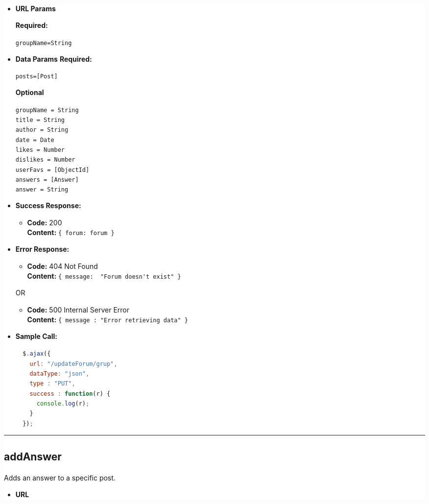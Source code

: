 *  **URL Params**

   **Required:**
 
   `groupName=String`

* **Data Params**
   **Required:**

   `posts=[Post]` 
  
   **Optional**

   `groupName = String` <br />
   `title = String` <br />
   `author = String` <br />
   `date = Date` <br />
   `likes = Number` <br />
   `dislikes = Number` <br />
   `userFavs = [ObjectId]` <br />
   `answers = [Answer]` <br />
   `answer = String` <br />


* **Success Response:**

  * **Code:** 200 <br />
    **Content:** `{ forum: forum }`
 
* **Error Response:**

  * **Code:** 404 Not Found <br />
    **Content:** `{ message:  "Forum doesn't exist" }`

  OR

  * **Code:** 500 Internal Server Error <br />
    **Content:** `{ message : "Error retrieving data" }`


* **Sample Call:**

  ```javascript
    $.ajax({
      url: "/updateForum/grup",
      dataType: "json",
      type : "PUT",
      success : function(r) {
        console.log(r);
      }
    });
  ```

----
**addAnswer**
----
  Adds an answer to a specific post.

* **URL**
